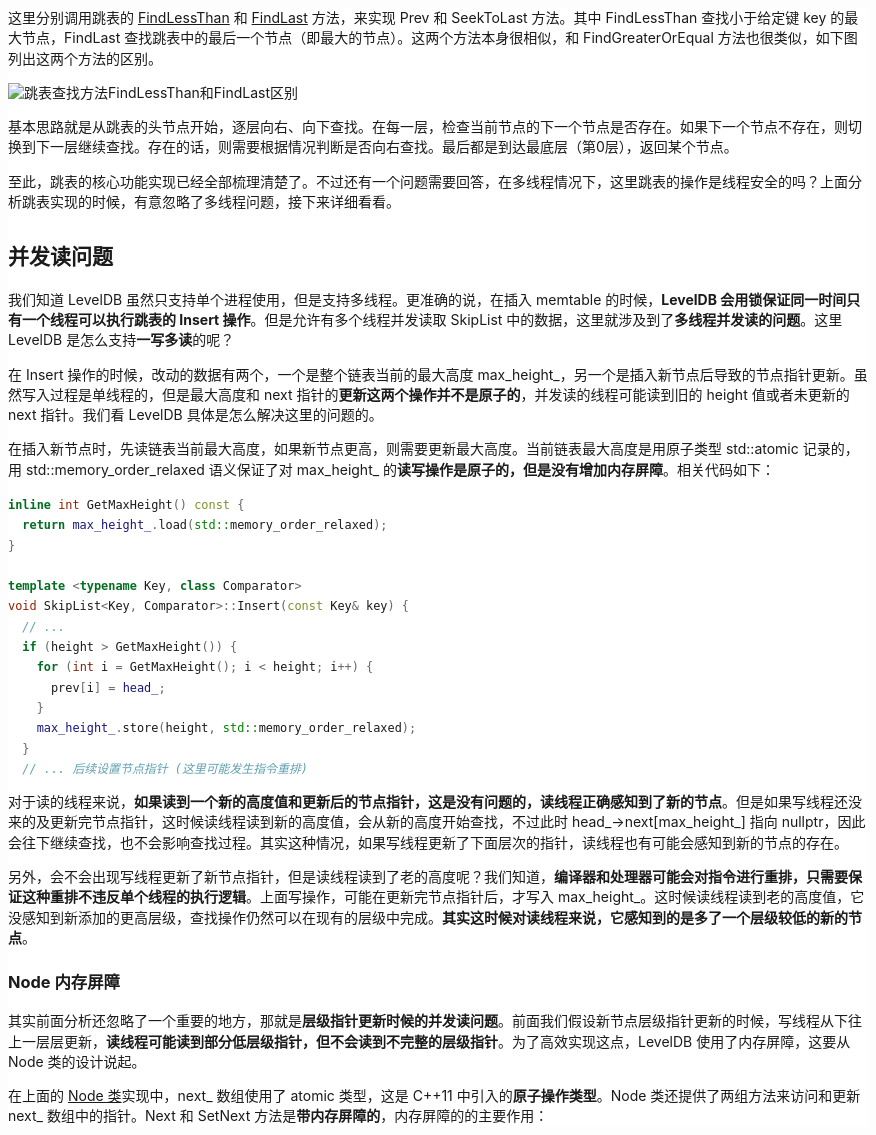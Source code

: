 这里分别调用跳表的 [FindLessThan](https://github.com/google/leveldb/blob/main/db/skiplist.h#L281) 和 [FindLast](https://github.com/google/leveldb/blob/main/db/skiplist.h#L302) 方法，来实现 Prev 和 SeekToLast 方法。其中 FindLessThan 查找小于给定键 key 的最大节点，FindLast 查找跳表中的最后一个节点（即最大的节点）。这两个方法本身很相似，和 FindGreaterOrEqual 方法也很类似，如下图列出这两个方法的区别。

![跳表查找方法FindLessThan和FindLast区别](https://slefboot-1251736664.file.myqcloud.com/20240902_leveldb_source_skiplist_find_diff.png)

基本思路就是从跳表的头节点开始，逐层向右、向下查找。在每一层，检查当前节点的下一个节点是否存在。如果下一个节点不存在，则切换到下一层继续查找。存在的话，则需要根据情况判断是否向右查找。最后都是到达最底层（第0层），返回某个节点。

至此，跳表的核心功能实现已经全部梳理清楚了。不过还有一个问题需要回答，在多线程情况下，这里跳表的操作是线程安全的吗？上面分析跳表实现的时候，有意忽略了多线程问题，接下来详细看看。

## 并发读问题

我们知道 LevelDB 虽然只支持单个进程使用，但是支持多线程。更准确的说，在插入 memtable 的时候，**LevelDB 会用锁保证同一时间只有一个线程可以执行跳表的 Insert 操作**。但是允许有多个线程并发读取 SkipList 中的数据，这里就涉及到了**多线程并发读的问题**。这里 LevelDB 是怎么支持**一写多读**的呢？

在 Insert 操作的时候，改动的数据有两个，一个是整个链表当前的最大高度 max_height_，另一个是插入新节点后导致的节点指针更新。虽然写入过程是单线程的，但是最大高度和 next 指针的**更新这两个操作并不是原子的**，并发读的线程可能读到旧的 height 值或者未更新的 next 指针。我们看 LevelDB 具体是怎么解决这里的问题的。

在插入新节点时，先读链表当前最大高度，如果新节点更高，则需要更新最大高度。当前链表最大高度是用原子类型 std::atomic<int> 记录的，用 std::memory_order_relaxed 语义保证了对 max_height_ 的**读写操作是原子的，但是没有增加内存屏障**。相关代码如下：

```cpp
inline int GetMaxHeight() const {
  return max_height_.load(std::memory_order_relaxed);
}

template <typename Key, class Comparator>
void SkipList<Key, Comparator>::Insert(const Key& key) {
  // ...
  if (height > GetMaxHeight()) {
    for (int i = GetMaxHeight(); i < height; i++) {
      prev[i] = head_;
    }
    max_height_.store(height, std::memory_order_relaxed);
  }
  // ... 后续设置节点指针 (这里可能发生指令重排)
```

对于读的线程来说，**如果读到一个新的高度值和更新后的节点指针，这是没有问题的，读线程正确感知到了新的节点**。但是如果写线程还没来的及更新完节点指针，这时候读线程读到新的高度值，会从新的高度开始查找，不过此时 head_->next[max_height_] 指向 nullptr，因此会往下继续查找，也不会影响查找过程。其实这种情况，如果写线程更新了下面层次的指针，读线程也有可能会感知到新的节点的存在。

另外，会不会出现写线程更新了新节点指针，但是读线程读到了老的高度呢？我们知道，**编译器和处理器可能会对指令进行重排，只需要保证这种重排不违反单个线程的执行逻辑**。上面写操作，可能在更新完节点指针后，才写入 max_height_。这时候读线程读到老的高度值，它没感知到新添加的更高层级，查找操作仍然可以在现有的层级中完成。**其实这时候对读线程来说，它感知到的是多了一个层级较低的新的节点**。

### Node 内存屏障

其实前面分析还忽略了一个重要的地方，那就是**层级指针更新时候的并发读问题**。前面我们假设新节点层级指针更新的时候，写线程从下往上一层层更新，**读线程可能读到部分低层级指针，但不会读到不完整的层级指针**。为了高效实现这点，LevelDB 使用了内存屏障，这要从 Node 类的设计说起。

在上面的 [Node 类](#Node-节点类设计)实现中，next_ 数组使用了 atomic 类型，这是 C++11 中引入的**原子操作类型**。Node 类还提供了两组方法来访问和更新 next_ 数组中的指针。Next 和 SetNext 方法是**带内存屏障的**，内存屏障的的主要作用：

